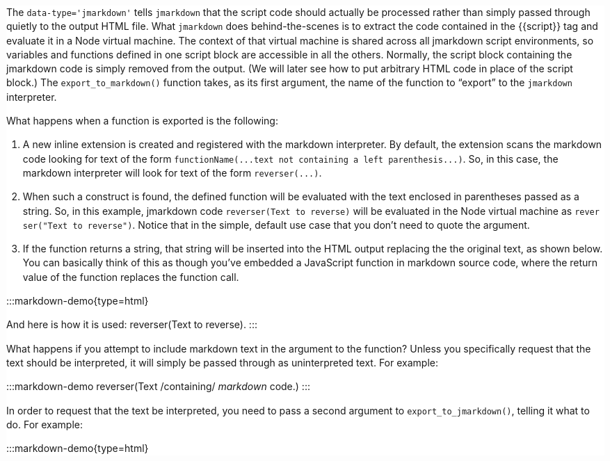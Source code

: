 The `data-type='jmarkdown'` tells `jmarkdown` that the script code should actually be processed
rather than simply passed through quietly to the output HTML file.  What `jmarkdown` does behind-the-scenes
is to extract the code contained in the {{script}}  tag and evaluate it in a Node virtual machine.  The
context of that virtual machine is shared across all jmarkdown script environments, so variables and
functions defined in one script block are accessible in all the others.  Normally, the script
block containing the jmarkdown code is simply removed from the output.  (We will later see
how to put arbitrary HTML code in place of the script block.)
The `export_to_markdown()` function
takes, as its first argument, the name of the function to “export” to the `jmarkdown` interpreter.

What happens when a function is exported is the following:

1. A new inline extension is created and registered with the markdown interpreter.
	By default, the extension scans the markdown code looking for text of the form
	`functionName(...text not containing a left parenthesis...)`.  So, in this case,
	the markdown interpreter will look for text of the form `reverser(...)`.

2. When such a construct is found, the defined function will be evaluated with the text
	enclosed in parentheses passed as a string.  So, in this example,
	jmarkdown code `reverser(Text to reverse)` will be evaluated in the Node virtual
	machine as `reverser("Text to reverse")`.  Notice that in the simple, default use
	case that you don’t need to quote the argument.

3. If the function returns a string, that string will be inserted into the HTML output
	replacing the the original text, as shown below.  You can basically think of this
	as though you’ve embedded a JavaScript function in markdown source code, where the return
	value of the function replaces the function call.

:::markdown-demo{type=html}
<script data-type='jmarkdown'>
	function reverser(str) {
     return str.split('').reverse().join('');
	}

	export_to_jmarkdown("reverser"); 
</script>

And here is how it is used: reverser(Text to reverse).
:::


What happens if you attempt to include markdown text in the argument to the function?  Unless
you specifically request that the text should be interpreted, it will simply be passed through
as uninterpreted text.  For example:

:::markdown-demo
reverser(Text /containing/ *markdown* code.)
:::

In order to request that the text be interpreted, you need to pass a second argument to
`export_to_jmarkdown()`, telling it what to do.  For example:


:::markdown-demo{type=html}
<script data-type='jmarkdown'>
	function reverser2(str) {
     return str.split('').reverse().join('');
	}
